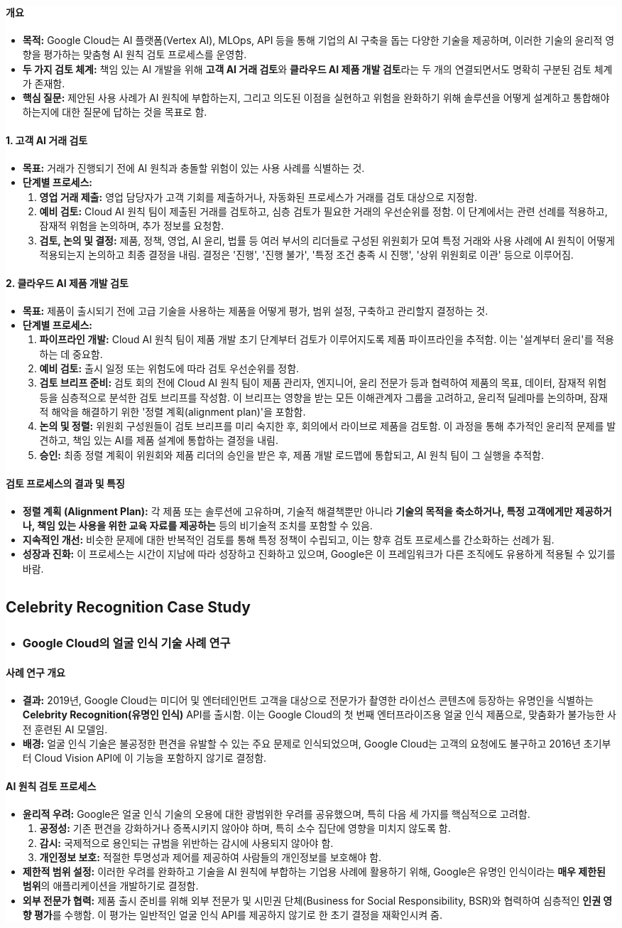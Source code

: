 #### **개요**

* **목적:** Google Cloud는 AI 플랫폼(Vertex AI), MLOps, API 등을 통해 기업의 AI 구축을 돕는 다양한 기술을 제공하며, 이러한 기술의 윤리적 영향을 평가하는 맞춤형 AI 원칙 검토 프로세스를 운영함.  
* **두 가지 검토 체계:** 책임 있는 AI 개발을 위해 **고객 AI 거래 검토**와 **클라우드 AI 제품 개발 검토**라는 두 개의 연결되면서도 명확히 구분된 검토 체계가 존재함.  
* **핵심 질문:** 제안된 사용 사례가 AI 원칙에 부합하는지, 그리고 의도된 이점을 실현하고 위험을 완화하기 위해 솔루션을 어떻게 설계하고 통합해야 하는지에 대한 질문에 답하는 것을 목표로 함.

#### **1\. 고객 AI 거래 검토**

* **목표:** 거래가 진행되기 전에 AI 원칙과 충돌할 위험이 있는 사용 사례를 식별하는 것.  
* **단계별 프로세스:**  
  1. **영업 거래 제출:** 영업 담당자가 고객 기회를 제출하거나, 자동화된 프로세스가 거래를 검토 대상으로 지정함.  
  2. **예비 검토:** Cloud AI 원칙 팀이 제출된 거래를 검토하고, 심층 검토가 필요한 거래의 우선순위를 정함. 이 단계에서는 관련 선례를 적용하고, 잠재적 위험을 논의하며, 추가 정보를 요청함.  
  3. **검토, 논의 및 결정:** 제품, 정책, 영업, AI 윤리, 법률 등 여러 부서의 리더들로 구성된 위원회가 모여 특정 거래와 사용 사례에 AI 원칙이 어떻게 적용되는지 논의하고 최종 결정을 내림. 결정은 '진행', '진행 불가', '특정 조건 충족 시 진행', '상위 위원회로 이관' 등으로 이루어짐.

#### **2\. 클라우드 AI 제품 개발 검토**

* **목표:** 제품이 출시되기 전에 고급 기술을 사용하는 제품을 어떻게 평가, 범위 설정, 구축하고 관리할지 결정하는 것.  
* **단계별 프로세스:**  
  1. **파이프라인 개발:** Cloud AI 원칙 팀이 제품 개발 초기 단계부터 검토가 이루어지도록 제품 파이프라인을 추적함. 이는 '설계부터 윤리'를 적용하는 데 중요함.  
  2. **예비 검토:** 출시 일정 또는 위험도에 따라 검토 우선순위를 정함.  
  3. **검토 브리프 준비:** 검토 회의 전에 Cloud AI 원칙 팀이 제품 관리자, 엔지니어, 윤리 전문가 등과 협력하여 제품의 목표, 데이터, 잠재적 위험 등을 심층적으로 분석한 검토 브리프를 작성함. 이 브리프는 영향을 받는 모든 이해관계자 그룹을 고려하고, 윤리적 딜레마를 논의하며, 잠재적 해악을 해결하기 위한 '정렬 계획(alignment plan)'을 포함함.  
  4. **논의 및 정렬:** 위원회 구성원들이 검토 브리프를 미리 숙지한 후, 회의에서 라이브로 제품을 검토함. 이 과정을 통해 추가적인 윤리적 문제를 발견하고, 책임 있는 AI를 제품 설계에 통합하는 결정을 내림.  
  5. **승인:** 최종 정렬 계획이 위원회와 제품 리더의 승인을 받은 후, 제품 개발 로드맵에 통합되고, AI 원칙 팀이 그 실행을 추적함.

#### **검토 프로세스의 결과 및 특징**

* **정렬 계획 (Alignment Plan):** 각 제품 또는 솔루션에 고유하며, 기술적 해결책뿐만 아니라 **기술의 목적을 축소하거나, 특정 고객에게만 제공하거나, 책임 있는 사용을 위한 교육 자료를 제공하는** 등의 비기술적 조치를 포함할 수 있음.  
* **지속적인 개선:** 비슷한 문제에 대한 반복적인 검토를 통해 특정 정책이 수립되고, 이는 향후 검토 프로세스를 간소화하는 선례가 됨.  
* **성장과 진화:** 이 프로세스는 시간이 지남에 따라 성장하고 진화하고 있으며, Google은 이 프레임워크가 다른 조직에도 유용하게 적용될 수 있기를 바람.

## **Celebrity Recognition Case Study**

- ### **Google Cloud의 얼굴 인식 기술 사례 연구**

#### **사례 연구 개요**

* **결과:** 2019년, Google Cloud는 미디어 및 엔터테인먼트 고객을 대상으로 전문가가 촬영한 라이선스 콘텐츠에 등장하는 유명인을 식별하는 **Celebrity Recognition(유명인 인식)** API를 출시함. 이는 Google Cloud의 첫 번째 엔터프라이즈용 얼굴 인식 제품으로, 맞춤화가 불가능한 사전 훈련된 AI 모델임.  
* **배경:** 얼굴 인식 기술은 불공정한 편견을 유발할 수 있는 주요 문제로 인식되었으며, Google Cloud는 고객의 요청에도 불구하고 2016년 초기부터 Cloud Vision API에 이 기능을 포함하지 않기로 결정함.

#### **AI 원칙 검토 프로세스**

* **윤리적 우려:** Google은 얼굴 인식 기술의 오용에 대한 광범위한 우려를 공유했으며, 특히 다음 세 가지를 핵심적으로 고려함.  
  1. **공정성:** 기존 편견을 강화하거나 증폭시키지 않아야 하며, 특히 소수 집단에 영향을 미치지 않도록 함.  
  2. **감시:** 국제적으로 용인되는 규범을 위반하는 감시에 사용되지 않아야 함.  
  3. **개인정보 보호:** 적절한 투명성과 제어를 제공하여 사람들의 개인정보를 보호해야 함.  
* **제한적 범위 설정:** 이러한 우려를 완화하고 기술을 AI 원칙에 부합하는 기업용 사례에 활용하기 위해, Google은 유명인 인식이라는 **매우 제한된 범위**의 애플리케이션을 개발하기로 결정함.  
* **외부 전문가 협력:** 제품 출시 준비를 위해 외부 전문가 및 시민권 단체(Business for Social Responsibility, BSR)와 협력하여 심층적인 **인권 영향 평가**를 수행함. 이 평가는 일반적인 얼굴 인식 API를 제공하지 않기로 한 초기 결정을 재확인시켜 줌.
